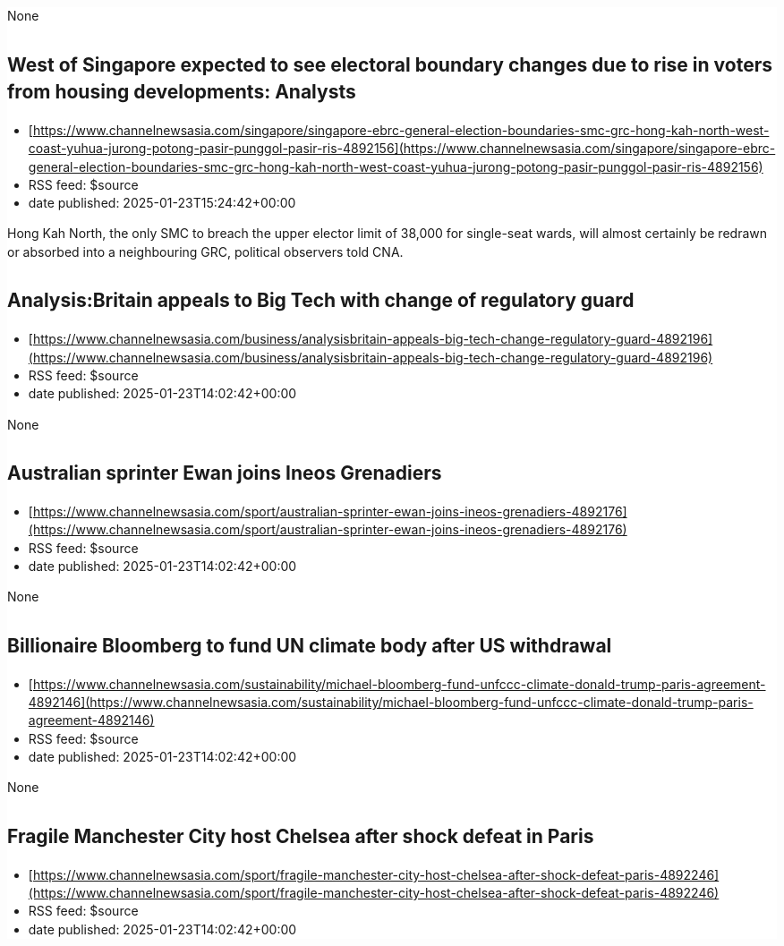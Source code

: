 None

## West of Singapore expected to see electoral boundary changes due to rise in voters from housing developments: Analysts
 - [https://www.channelnewsasia.com/singapore/singapore-ebrc-general-election-boundaries-smc-grc-hong-kah-north-west-coast-yuhua-jurong-potong-pasir-punggol-pasir-ris-4892156](https://www.channelnewsasia.com/singapore/singapore-ebrc-general-election-boundaries-smc-grc-hong-kah-north-west-coast-yuhua-jurong-potong-pasir-punggol-pasir-ris-4892156)
 - RSS feed: $source
 - date published: 2025-01-23T15:24:42+00:00

Hong Kah North, the only SMC to breach the upper elector limit of 38,000 for single-seat wards, will almost certainly be redrawn or absorbed into a neighbouring GRC, political observers told CNA.

## Analysis:Britain appeals to Big Tech with change of regulatory guard
 - [https://www.channelnewsasia.com/business/analysisbritain-appeals-big-tech-change-regulatory-guard-4892196](https://www.channelnewsasia.com/business/analysisbritain-appeals-big-tech-change-regulatory-guard-4892196)
 - RSS feed: $source
 - date published: 2025-01-23T14:02:42+00:00

None

## Australian sprinter Ewan joins Ineos Grenadiers
 - [https://www.channelnewsasia.com/sport/australian-sprinter-ewan-joins-ineos-grenadiers-4892176](https://www.channelnewsasia.com/sport/australian-sprinter-ewan-joins-ineos-grenadiers-4892176)
 - RSS feed: $source
 - date published: 2025-01-23T14:02:42+00:00

None

## Billionaire Bloomberg to fund UN climate body after US withdrawal
 - [https://www.channelnewsasia.com/sustainability/michael-bloomberg-fund-unfccc-climate-donald-trump-paris-agreement-4892146](https://www.channelnewsasia.com/sustainability/michael-bloomberg-fund-unfccc-climate-donald-trump-paris-agreement-4892146)
 - RSS feed: $source
 - date published: 2025-01-23T14:02:42+00:00

None

## Fragile Manchester City host Chelsea after shock defeat in Paris
 - [https://www.channelnewsasia.com/sport/fragile-manchester-city-host-chelsea-after-shock-defeat-paris-4892246](https://www.channelnewsasia.com/sport/fragile-manchester-city-host-chelsea-after-shock-defeat-paris-4892246)
 - RSS feed: $source
 - date published: 2025-01-23T14:02:42+00:00
